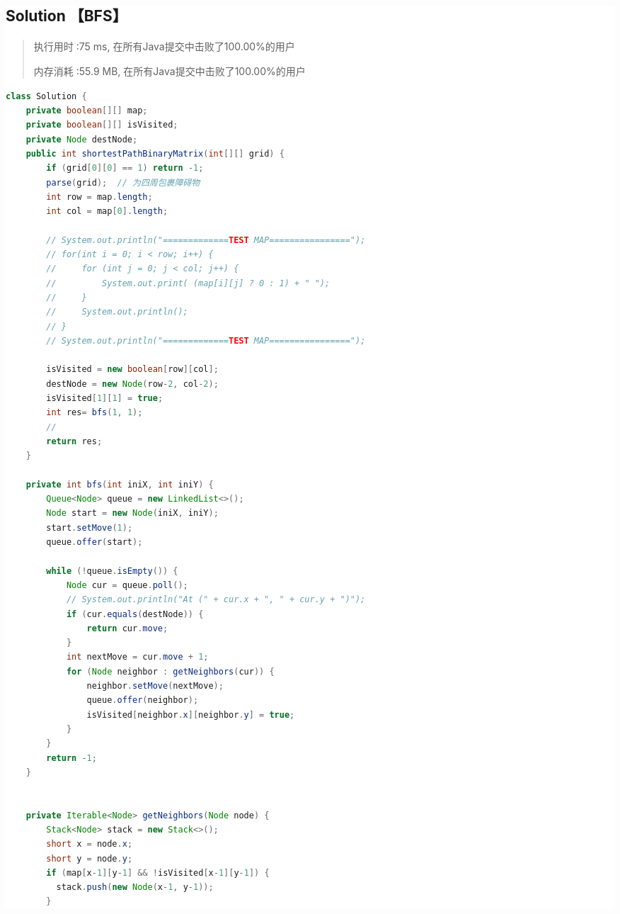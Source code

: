 ## Solution 【BFS】

> 执行用时 :75 ms, 在所有Java提交中击败了100.00%的用户
>
> 内存消耗 :55.9 MB, 在所有Java提交中击败了100.00%的用户

```java
class Solution {
    private boolean[][] map;
    private boolean[][] isVisited;
    private Node destNode;   
    public int shortestPathBinaryMatrix(int[][] grid) {
        if (grid[0][0] == 1) return -1;
        parse(grid);  // 为四周包裹障碍物
        int row = map.length;
        int col = map[0].length;
        
        // System.out.println("=============TEST MAP================");
        // for(int i = 0; i < row; i++) {
        //     for (int j = 0; j < col; j++) {
        //         System.out.print( (map[i][j] ? 0 : 1) + " ");
        //     }
        //     System.out.println();
        // }
        // System.out.println("=============TEST MAP================");
        
        isVisited = new boolean[row][col];
        destNode = new Node(row-2, col-2);
        isVisited[1][1] = true;
        int res= bfs(1, 1);
        // 
        return res;
    }
    
    private int bfs(int iniX, int iniY) {
        Queue<Node> queue = new LinkedList<>();
        Node start = new Node(iniX, iniY);
        start.setMove(1);
        queue.offer(start);

        while (!queue.isEmpty()) {
            Node cur = queue.poll();
            // System.out.println("At (" + cur.x + ", " + cur.y + ")");
            if (cur.equals(destNode)) {
                return cur.move;
            }
            int nextMove = cur.move + 1;
            for (Node neighbor : getNeighbors(cur)) {
                neighbor.setMove(nextMove);
                queue.offer(neighbor);
                isVisited[neighbor.x][neighbor.y] = true;
            }
        }
        return -1;
    }

    
    private Iterable<Node> getNeighbors(Node node) {
        Stack<Node> stack = new Stack<>();
        short x = node.x;
        short y = node.y;
        if (map[x-1][y-1] && !isVisited[x-1][y-1]) {
          stack.push(new Node(x-1, y-1));
        }
```